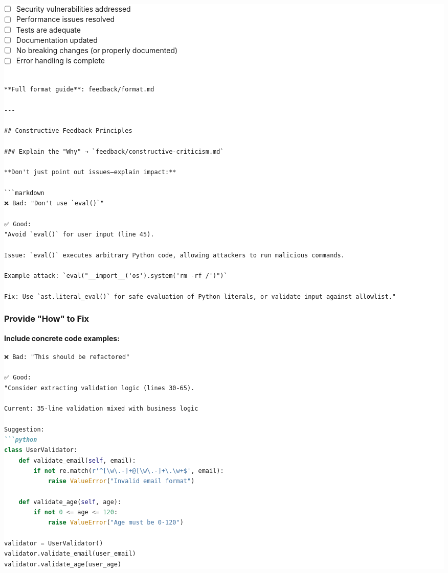 - [ ] Security vulnerabilities addressed
- [ ] Performance issues resolved
- [ ] Tests are adequate
- [ ] Documentation updated
- [ ] No breaking changes (or properly documented)
- [ ] Error handling is complete
```

**Full format guide**: feedback/format.md

---

## Constructive Feedback Principles

### Explain the "Why" → `feedback/constructive-criticism.md`

**Don't just point out issues—explain impact:**

```markdown
❌ Bad: "Don't use `eval()`"

✅ Good:
"Avoid `eval()` for user input (line 45).

Issue: `eval()` executes arbitrary Python code, allowing attackers to run malicious commands.

Example attack: `eval("__import__('os').system('rm -rf /')")`

Fix: Use `ast.literal_eval()` for safe evaluation of Python literals, or validate input against allowlist."
```

### Provide "How" to Fix

**Include concrete code examples:**

```markdown
❌ Bad: "This should be refactored"

✅ Good:
"Consider extracting validation logic (lines 30-65).

Current: 35-line validation mixed with business logic

Suggestion:
```python
class UserValidator:
    def validate_email(self, email):
        if not re.match(r'^[\w\.-]+@[\w\.-]+\.\w+$', email):
            raise ValueError("Invalid email format")

    def validate_age(self, age):
        if not 0 <= age <= 120:
            raise ValueError("Age must be 0-120")

validator = UserValidator()
validator.validate_email(user_email)
validator.validate_age(user_age)
```
